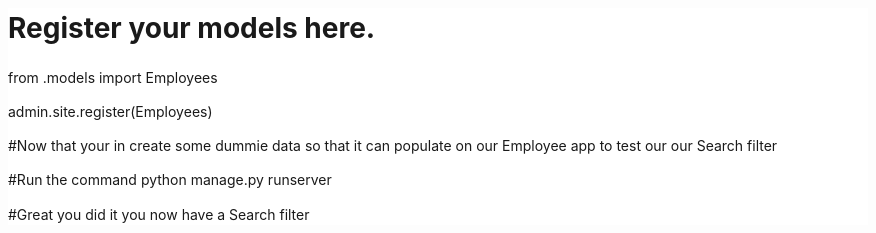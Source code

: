 # Register your models here.
from .models import Employees


admin.site.register(Employees)



#Now that your in create some dummie data so that it can populate on our Employee app to test our our Search filter


#Run the command
python manage.py runserver

#Great you did it you now have a Search filter 



